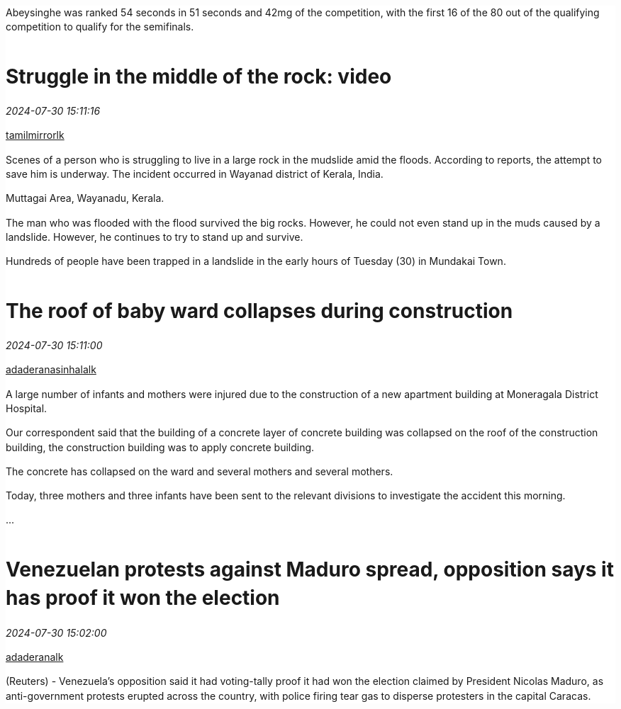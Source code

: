 Abeysinghe was ranked 54 seconds in 51 seconds and 42mg of the competition, with the first 16 of the 80 out of the qualifying competition to qualify for the semifinals.



# Struggle in the middle of the rock: video

*2024-07-30 15:11:16*

[tamilmirrorlk](https://www.tamilmirror.lk/செய்திகள்/பாறைக்கு-நடுவில்-உயிர்-போராட்டம்-காணொளி/175-341282)

Scenes of a person who is struggling to live in a large rock in the mudslide amid the floods. According to reports, the attempt to save him is underway. The incident occurred in Wayanad district of Kerala, India.

Muttagai Area, Wayanadu, Kerala.

The man who was flooded with the flood survived the big rocks. However, he could not even stand up in the muds caused by a landslide. However, he continues to try to stand up and survive.

Hundreds of people have been trapped in a landslide in the early hours of Tuesday (30) in Mundakai Town.



# The roof of baby ward collapses during construction

*2024-07-30 15:11:00*

[adaderanasinhalalk](http://sinhala.adaderana.lk/news/199374)

A large number of infants and mothers were injured due to the construction of a new apartment building at Moneragala District Hospital.

Our correspondent said that the building of a concrete layer of concrete building was collapsed on the roof of the construction building, the construction building was to apply concrete building.

The concrete has collapsed on the ward and several mothers and several mothers.

Today, three mothers and three infants have been sent to the relevant divisions to investigate the accident this morning.

...



# Venezuelan protests against Maduro spread, opposition says it has proof it won the election

*2024-07-30 15:02:00*

[adaderanalk](https://www.adaderana.lk/news/100877/venezuelan-protests-against-maduro-spread-opposition-says-it-has-proof-it-won-the-election)

(Reuters) - Venezuela’s opposition said it had voting-tally proof it had won the election claimed by President Nicolas Maduro, as anti-government protests erupted across the country, with police firing tear gas to disperse protesters in the capital Caracas.
